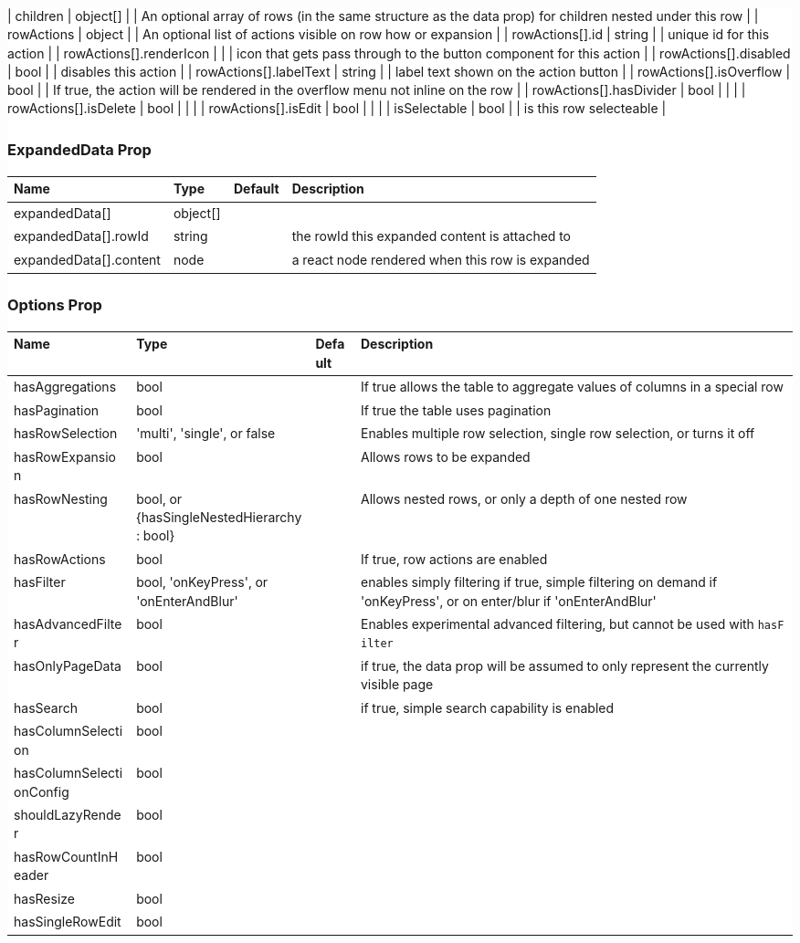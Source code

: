 | children                | object[] |         | An optional array of rows (in the same structure as the data prop) for children nested under this row |
| rowActions              | object   |         | An optional list of actions visible on row how or expansion                                           |
| rowActions[].id         | string   |         | unique id for this action                                                                             |
| rowActions[].renderIcon |          |         | icon that gets pass through to the button component for this action                                   |
| rowActions[].disabled   | bool     |         | disables this action                                                                                  |
| rowActions[].labelText  | string   |         | label text shown on the action button                                                                 |
| rowActions[].isOverflow | bool     |         | If true, the action will be rendered in the overflow menu not inline on the row                       |
| rowActions[].hasDivider | bool     |         |                                                                                                       |
| rowActions[].isDelete   | bool     |         |                                                                                                       |
| rowActions[].isEdit     | bool     |         |                                                                                                       |
| isSelectable            | bool     |         | is this row selecteable                                                                               |

### ExpandedData Prop

| Name                   | Type     | Default | Description                                     |
| :--------------------- | :------- | :------ | :---------------------------------------------- |
| expandedData[]         | object[] |         |                                                 |
| expandedData[].rowId   | string   |         | the rowId this expanded content is attached to  |
| expandedData[].content | node     |         | a react node rendered when this row is expanded |

### Options Prop

| Name                        | Type                                           | Default | Description                                                                                                        |
| :-------------------------- | :--------------------------------------------- | :------ | :----------------------------------------------------------------------------------------------------------------- |
| hasAggregations             | bool                                           |         | If true allows the table to aggregate values of columns in a special row                                           |
| hasPagination               | bool                                           |         | If true the table uses pagination                                                                                  |
| hasRowSelection             | 'multi', 'single', or false                    |         | Enables multiple row selection, single row selection, or turns it off                                              |
| hasRowExpansion             | bool                                           |         | Allows rows to be expanded                                                                                         |
| hasRowNesting               | bool, or {hasSingleNestedHierarchy: bool}      |         | Allows nested rows, or only a depth of one nested row                                                              |
| hasRowActions               | bool                                           |         | If true, row actions are enabled                                                                                   |
| hasFilter                   | bool, 'onKeyPress', or 'onEnterAndBlur'        |         | enables simply filtering if true, simple filtering on demand if 'onKeyPress', or on enter/blur if 'onEnterAndBlur' |
| hasAdvancedFilter           | bool                                           |         | Enables experimental advanced filtering, but cannot be used with `hasFilter`                                       |
| hasOnlyPageData             | bool                                           |         | if true, the data prop will be assumed to only represent the currently visible page                                |
| hasSearch                   | bool                                           |         | if true, simple search capability is enabled                                                                       |
| hasColumnSelection          | bool                                           |         |
| hasColumnSelectionConfig    | bool                                           |         |                                                                                                                    |
| shouldLazyRender            | bool                                           |         |                                                                                                                    |
| hasRowCountInHeader         | bool                                           |         |                                                                                                                    |
| hasResize                   | bool                                           |         |                                                                                                                    |
| hasSingleRowEdit            | bool                                           |         |                                                                                                                    |